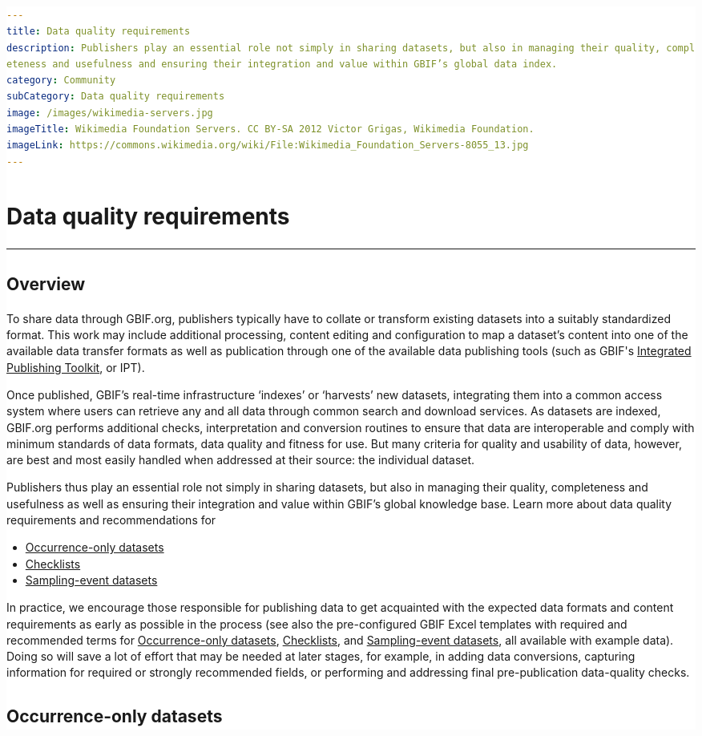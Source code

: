 ```yaml
---
title: Data quality requirements
description: Publishers play an essential role not simply in sharing datasets, but also in managing their quality, completeness and usefulness and ensuring their integration and value within GBIF’s global data index. 
category: Community
subCategory: Data quality requirements
image: /images/wikimedia-servers.jpg
imageTitle: Wikimedia Foundation Servers. CC BY-SA 2012 Victor Grigas, Wikimedia Foundation.
imageLink: https://commons.wikimedia.org/wiki/File:Wikimedia_Foundation_Servers-8055_13.jpg
---
```

# Data quality requirements




-----------------------
## Overview

To share data through GBIF.org, publishers typically have to collate or transform existing datasets into a suitably standardized format. This work may include additional processing, content editing and configuration to map a dataset’s content into one of the available data transfer formats as well as publication through one of the available data publishing tools (such as GBIF's [Integrated Publishing Toolkit](http://gbif.org/ipt), or IPT).

Once published, GBIF’s real-time infrastructure ‘indexes’ or ‘harvests’ new datasets, integrating them into a common access system where users can retrieve any and all data through common search and download services. As datasets are indexed, GBIF.org performs additional checks, interpretation and conversion routines to ensure that data are interoperable and comply with minimum standards of data formats, data quality and fitness for use. But many criteria for quality and usability of data, however, are best and most easily handled when addressed at their source: the individual dataset.

Publishers thus play an essential role not simply in sharing datasets, but also in managing their quality, completeness and usefulness as well as ensuring their integration and value within GBIF’s global knowledge base. Learn more about data quality requirements and recommendations for
+ [Occurrence-only datasets](#occurrence)
+ [Checklists](#checklist)
+ [Sampling-event datasets](#sampling)

In practice, we encourage those responsible for publishing data to get acquainted with the expected data formats and content requirements as early as possible in the process (see also the pre-configured GBIF Excel templates with required and recommended terms for [Occurrence-only datasets](https://github.com/gbif/ipt/wiki/occurrenceData#templates), [Checklists](https://github.com/gbif/ipt/wiki/checklistData#templates), and [Sampling-event datasets](https://github.com/gbif/ipt/wiki/samplingEventData#templates), all available with example data). Doing so will save a lot of effort that may be needed at later stages, for example, in adding data conversions, capturing information for required or strongly recommended fields, or performing and addressing final pre-publication data-quality checks.

## Occurrence-only datasets<a name="occurrence"></a>
